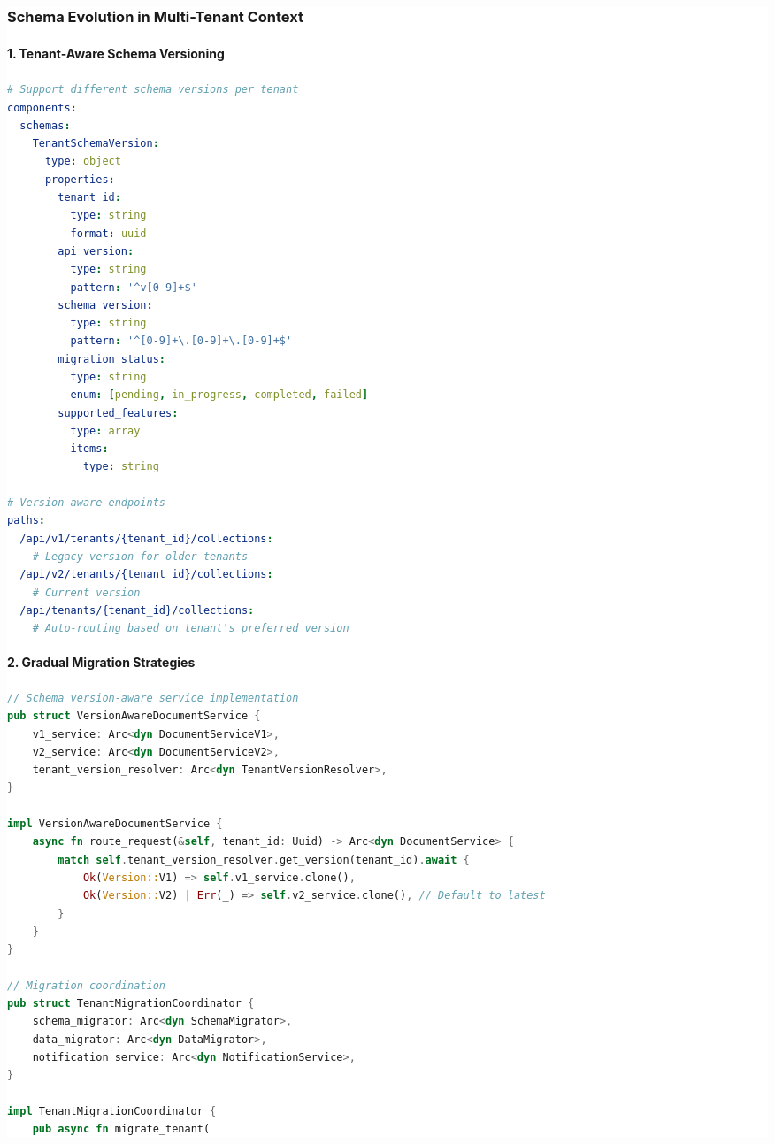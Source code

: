 ### Schema Evolution in Multi-Tenant Context

#### 1. Tenant-Aware Schema Versioning
```yaml
# Support different schema versions per tenant
components:
  schemas:
    TenantSchemaVersion:
      type: object
      properties:
        tenant_id:
          type: string
          format: uuid
        api_version:
          type: string
          pattern: '^v[0-9]+$'
        schema_version:
          type: string
          pattern: '^[0-9]+\.[0-9]+\.[0-9]+$'
        migration_status:
          type: string
          enum: [pending, in_progress, completed, failed]
        supported_features:
          type: array
          items:
            type: string

# Version-aware endpoints
paths:
  /api/v1/tenants/{tenant_id}/collections:
    # Legacy version for older tenants
  /api/v2/tenants/{tenant_id}/collections:
    # Current version
  /api/tenants/{tenant_id}/collections:
    # Auto-routing based on tenant's preferred version
```

#### 2. Gradual Migration Strategies
```rust
// Schema version-aware service implementation
pub struct VersionAwareDocumentService {
    v1_service: Arc<dyn DocumentServiceV1>,
    v2_service: Arc<dyn DocumentServiceV2>,
    tenant_version_resolver: Arc<dyn TenantVersionResolver>,
}

impl VersionAwareDocumentService {
    async fn route_request(&self, tenant_id: Uuid) -> Arc<dyn DocumentService> {
        match self.tenant_version_resolver.get_version(tenant_id).await {
            Ok(Version::V1) => self.v1_service.clone(),
            Ok(Version::V2) | Err(_) => self.v2_service.clone(), // Default to latest
        }
    }
}

// Migration coordination
pub struct TenantMigrationCoordinator {
    schema_migrator: Arc<dyn SchemaMigrator>,
    data_migrator: Arc<dyn DataMigrator>,
    notification_service: Arc<dyn NotificationService>,
}

impl TenantMigrationCoordinator {
    pub async fn migrate_tenant(
```
